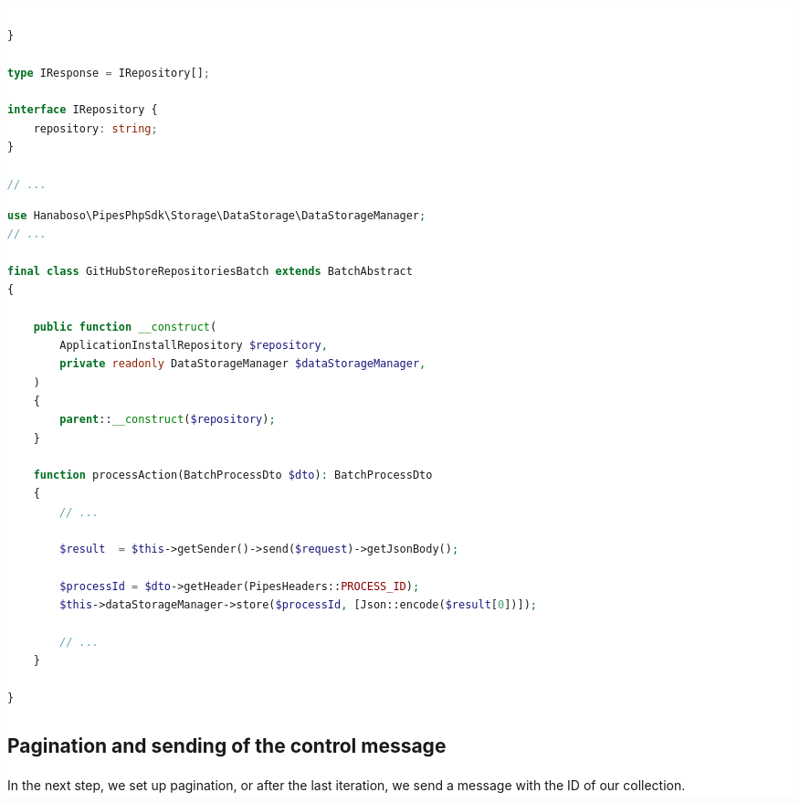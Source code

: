 ```typescript

}

type IResponse = IRepository[];

interface IRepository {
    repository: string;
}

// ...

```
</TabItem>
<TabItem value="php" label="PHP">

```php
use Hanaboso\PipesPhpSdk\Storage\DataStorage\DataStorageManager;
// ...

final class GitHubStoreRepositoriesBatch extends BatchAbstract
{

    public function __construct(
        ApplicationInstallRepository $repository,
        private readonly DataStorageManager $dataStorageManager,
    )
    {
        parent::__construct($repository);
    }

    function processAction(BatchProcessDto $dto): BatchProcessDto
    {
        // ...
        
        $result  = $this->getSender()->send($request)->getJsonBody();

        $processId = $dto->getHeader(PipesHeaders::PROCESS_ID);
        $this->dataStorageManager->store($processId, [Json::encode($result[0])]);
        
        // ...
    }

}

```
</TabItem>
</Tabs>

## Pagination and sending of the control message
In the next step, we set up pagination, or after the last iteration, we send a message with the ID of our collection.
